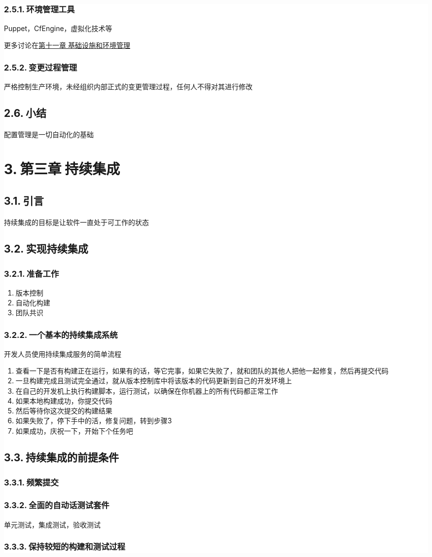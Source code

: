 ### 2.5.1. 环境管理工具

Puppet，CfEngine，虚拟化技术等

更多讨论在[第十一章 基础设施和环境管理]()

### 2.5.2. 变更过程管理

严格控制生产环境，未经组织内部正式的变更管理过程，任何人不得对其进行修改

## 2.6. 小结

配置管理是一切自动化的基础

# 3. 第三章 持续集成

## 3.1. 引言

持续集成的目标是让软件一直处于可工作的状态

## 3.2. 实现持续集成

### 3.2.1. 准备工作

1. 版本控制
2. 自动化构建
3. 团队共识

### 3.2.2. 一个基本的持续集成系统

开发人员使用持续集成服务的简单流程

1. 查看一下是否有构建正在运行，如果有的话，等它完事，如果它失败了，就和团队的其他人把他一起修复，然后再提交代码
2. 一旦构建完成且测试完全通过，就从版本控制库中将该版本的代码更新到自己的开发环境上
3. 在自己的开发机上执行构建脚本，运行测试，以确保在你机器上的所有代码都正常工作
4. 如果本地构建成功，你提交代码
5. 然后等待你这次提交的构建结果
6. 如果失败了，停下手中的活，修复问题，转到步骤3
7. 如果成功，庆祝一下，开始下个任务吧

## 3.3. 持续集成的前提条件

### 3.3.1. 频繁提交

### 3.3.2. 全面的自动话测试套件

单元测试，集成测试，验收测试

### 3.3.3. 保持较短的构建和测试过程
